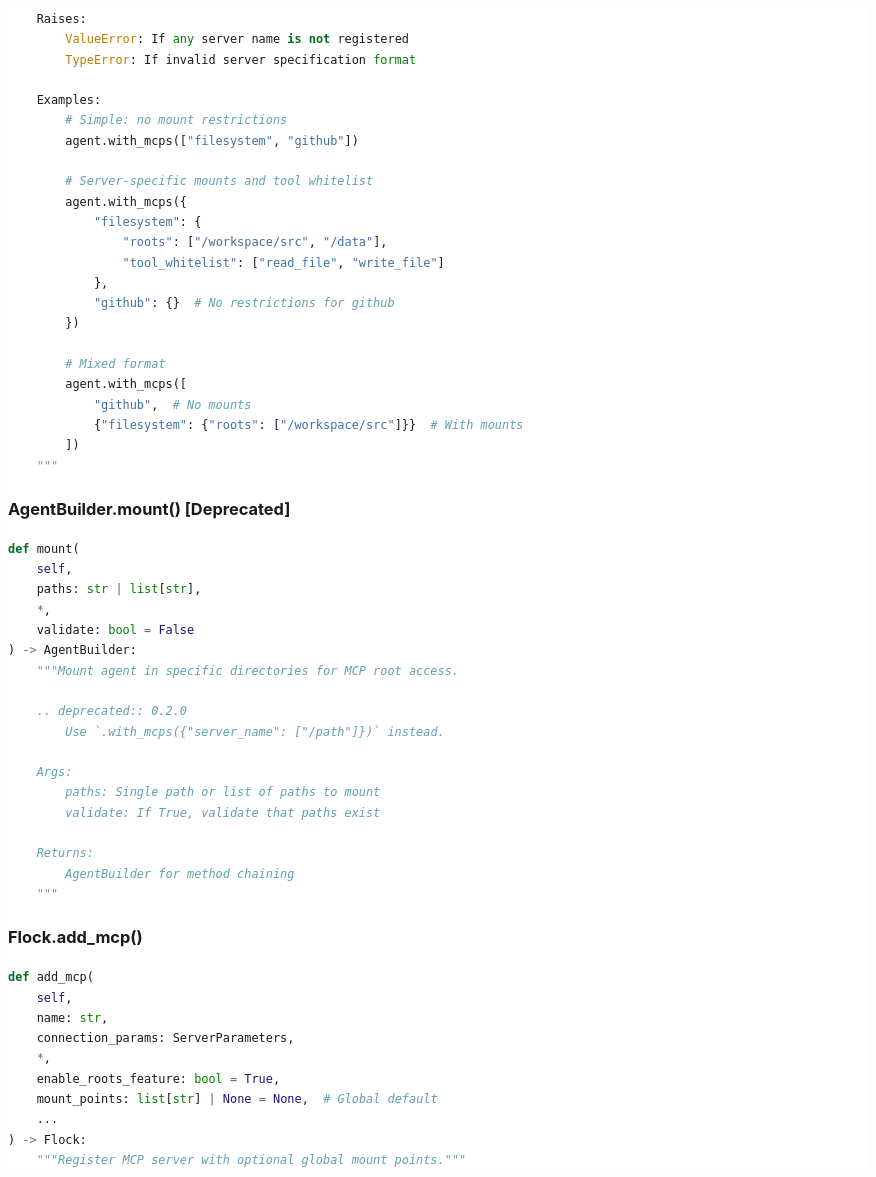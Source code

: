 ```python
    Raises:
        ValueError: If any server name is not registered
        TypeError: If invalid server specification format

    Examples:
        # Simple: no mount restrictions
        agent.with_mcps(["filesystem", "github"])

        # Server-specific mounts and tool whitelist
        agent.with_mcps({
            "filesystem": {
                "roots": ["/workspace/src", "/data"],
                "tool_whitelist": ["read_file", "write_file"]
            },
            "github": {}  # No restrictions for github
        })

        # Mixed format
        agent.with_mcps([
            "github",  # No mounts
            {"filesystem": {"roots": ["/workspace/src"]}}  # With mounts
        ])
    """
```

### AgentBuilder.mount() [Deprecated]

```python
def mount(
    self,
    paths: str | list[str],
    *,
    validate: bool = False
) -> AgentBuilder:
    """Mount agent in specific directories for MCP root access.
    
    .. deprecated:: 0.2.0
        Use `.with_mcps({"server_name": ["/path"]})` instead.
        
    Args:
        paths: Single path or list of paths to mount
        validate: If True, validate that paths exist
        
    Returns:
        AgentBuilder for method chaining
    """
```

### Flock.add_mcp()

```python
def add_mcp(
    self,
    name: str,
    connection_params: ServerParameters,
    *,
    enable_roots_feature: bool = True,
    mount_points: list[str] | None = None,  # Global default
    ...
) -> Flock:
    """Register MCP server with optional global mount points."""
```

